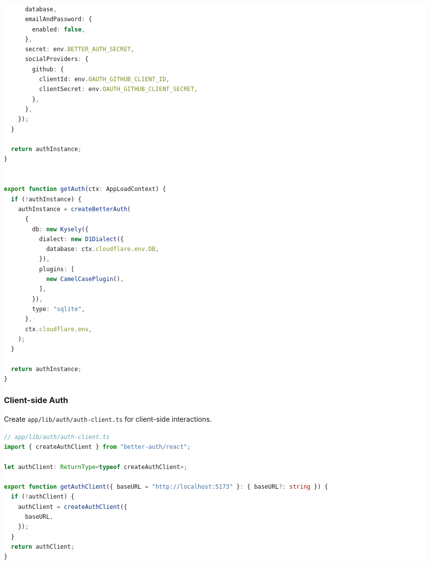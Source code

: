 ```typescript
      database,
      emailAndPassword: {
        enabled: false,
      },
      secret: env.BETTER_AUTH_SECRET,
      socialProviders: {
        github: {
          clientId: env.OAUTH_GITHUB_CLIENT_ID,
          clientSecret: env.OAUTH_GITHUB_CLIENT_SECRET,
        },
      },
    });
  }

  return authInstance;
}


export function getAuth(ctx: AppLoadContext) {
  if (!authInstance) {
    authInstance = createBetterAuth(
      {
        db: new Kysely({
          dialect: new D1Dialect({
            database: ctx.cloudflare.env.DB,
          }),
          plugins: [
            new CamelCasePlugin(),
          ],
        }),
        type: "sqlite",
      },
      ctx.cloudflare.env,
    );
  }

  return authInstance;
}
```

### Client-side Auth

Create `app/lib/auth/auth-client.ts` for client-side interactions.

```typescript
// app/lib/auth/auth-client.ts
import { createAuthClient } from "better-auth/react";

let authClient: ReturnType<typeof createAuthClient>;

export function getAuthClient({ baseURL = "http://localhost:5173" }: { baseURL?: string }) {
  if (!authClient) {
    authClient = createAuthClient({
      baseURL,
    });
  }
  return authClient;
}
```
